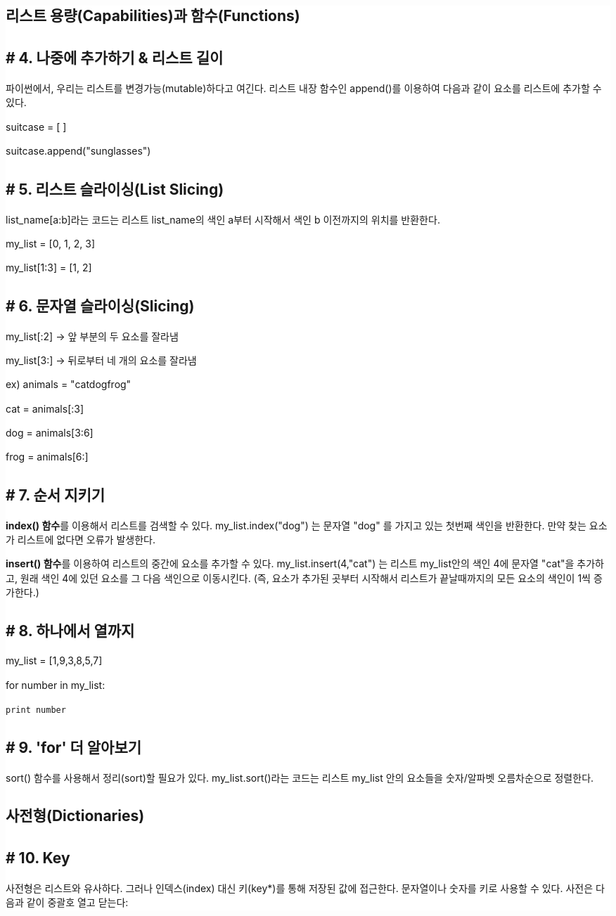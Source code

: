 ## 리스트 용량(Capabilities)과 함수(Functions)

## # 4. 나중에 추가하기 & 리스트 길이
파이썬에서, 우리는 리스트를 변경가능(mutable)하다고 여긴다.
리스트 내장 함수인 append()를 이용하여 다음과 같이 요소를 리스트에 추가할 수 있다.

suitcase = [ ]

suitcase.append("sunglasses")

## # 5. 리스트 슬라이싱(List Slicing)
list_name[a:b]라는 코드는 리스트 list_name의 색인 a부터 시작해서 색인 b 이전까지의 위치를 반환한다.

my_list = [0, 1, 2, 3]

my_list[1:3] = [1, 2]

## # 6. 문자열 슬라이싱(Slicing)
my_list[:2] -> 앞 부분의 두 요소를 잘라냄

my_list[3:] -> 뒤로부터 네 개의 요소를 잘라냄

ex)
animals = "catdogfrog"

cat = animals[:3]

dog = animals[3:6]

frog = animals[6:]

## # 7. 순서 지키기
**index() 함수**를 이용해서 리스트를 검색할 수 있다. my_list.index("dog") 는 문자열 "dog" 를 가지고 있는 첫번째 색인을 반환한다. 만약 찾는 요소가 리스트에 없다면 오류가 발생한다.

**insert() 함수**를 이용하여 리스트의 중간에 요소를 추가할 수 있다. my_list.insert(4,"cat") 는 리스트 my_list안의 색인 4에 문자열 "cat"을 추가하고, 원래 색인 4에 있던 요소를 그 다음 색인으로 이동시킨다. (즉, 요소가 추가된 곳부터 시작해서 리스트가 끝날때까지의 모든 요소의 색인이 1씩 증가한다.)

## # 8. 하나에서 열까지
my_list = [1,9,3,8,5,7]

for number in my_list:

    print number
    
## # 9. 'for' 더 알아보기
sort() 함수를 사용해서 정리(sort)할 필요가 있다. my_list.sort()라는 코드는 리스트 my_list 안의 요소들을 숫자/알파벳 오름차순으로 정렬한다.

## 사전형(Dictionaries)

## # 10. Key
사전형은 리스트와 유사하다. 그러나 인덱스(index) 대신 키(key*)를 통해 저장된 값에 접근한다. 문자열이나 숫자를 키로 사용할 수 있다. 사전은 다음과 같이 중괄호 열고 닫는다:

